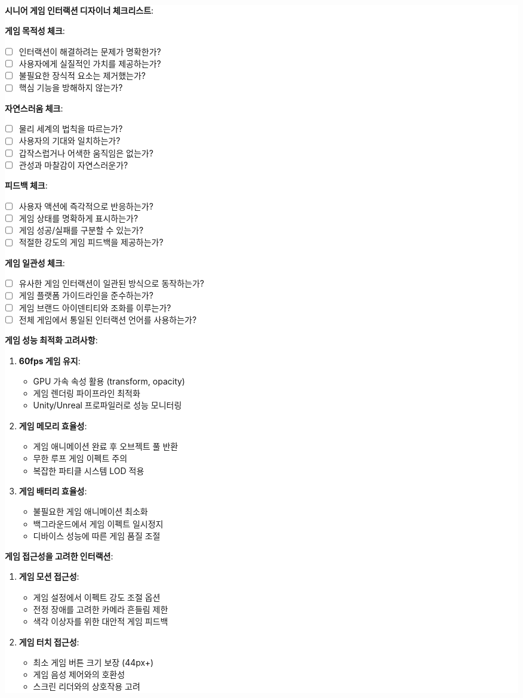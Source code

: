 **시니어 게임 인터랙션 디자이너 체크리스트**:

**게임 목적성 체크**:

- [ ] 인터랙션이 해결하려는 문제가 명확한가?
- [ ] 사용자에게 실질적인 가치를 제공하는가?
- [ ] 불필요한 장식적 요소는 제거했는가?
- [ ] 핵심 기능을 방해하지 않는가?

**자연스러움 체크**:

- [ ] 물리 세계의 법칙을 따르는가?
- [ ] 사용자의 기대와 일치하는가?
- [ ] 갑작스럽거나 어색한 움직임은 없는가?
- [ ] 관성과 마찰감이 자연스러운가?

**피드백 체크**:

- [ ] 사용자 액션에 즉각적으로 반응하는가?
- [ ] 게임 상태를 명확하게 표시하는가?
- [ ] 게임 성공/실패를 구분할 수 있는가?
- [ ] 적절한 강도의 게임 피드백을 제공하는가?

**게임 일관성 체크**:

- [ ] 유사한 게임 인터랙션이 일관된 방식으로 동작하는가?
- [ ] 게임 플랫폼 가이드라인을 준수하는가?
- [ ] 게임 브랜드 아이덴티티와 조화를 이루는가?
- [ ] 전체 게임에서 통일된 인터랙션 언어를 사용하는가?

**게임 성능 최적화 고려사항**:

1. **60fps 게임 유지**:

   - GPU 가속 속성 활용 (transform, opacity)
   - 게임 렌더링 파이프라인 최적화
   - Unity/Unreal 프로파일러로 성능 모니터링

2. **게임 메모리 효율성**:

   - 게임 애니메이션 완료 후 오브젝트 풀 반환
   - 무한 루프 게임 이펙트 주의
   - 복잡한 파티클 시스템 LOD 적용

3. **게임 배터리 효율성**:
   - 불필요한 게임 애니메이션 최소화
   - 백그라운드에서 게임 이펙트 일시정지
   - 디바이스 성능에 따른 게임 품질 조절

**게임 접근성을 고려한 인터랙션**:

1. **게임 모션 접근성**:

   - 게임 설정에서 이펙트 강도 조절 옵션
   - 전정 장애를 고려한 카메라 흔들림 제한
   - 색각 이상자를 위한 대안적 게임 피드백

2. **게임 터치 접근성**:
   - 최소 게임 버튼 크기 보장 (44px+)
   - 게임 음성 제어와의 호환성
   - 스크린 리더와의 상호작용 고려
